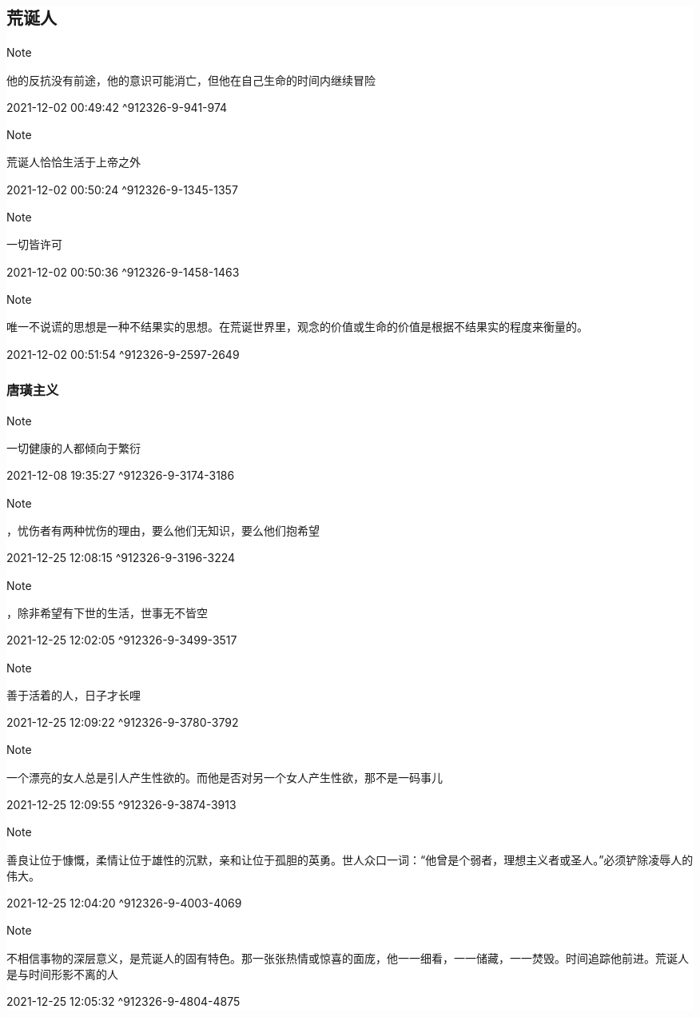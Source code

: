 ## 荒诞人

> [!NOTE] 
> 他的反抗没有前途，他的意识可能消亡，但他在自己生命的时间内继续冒险
> 
> 2021-12-02 00:49:42 ^912326-9-941-974

> [!NOTE] 
> 荒诞人恰恰生活于上帝之外
> 
> 2021-12-02 00:50:24 ^912326-9-1345-1357

> [!NOTE] 
> 一切皆许可
> 
> 2021-12-02 00:50:36 ^912326-9-1458-1463

> [!NOTE] 
> 唯一不说谎的思想是一种不结果实的思想。在荒诞世界里，观念的价值或生命的价值是根据不结果实的程度来衡量的。
> 
> 2021-12-02 00:51:54 ^912326-9-2597-2649

### 唐璜主义

> [!NOTE] 
> 一切健康的人都倾向于繁衍
> 
> 2021-12-08 19:35:27 ^912326-9-3174-3186

> [!NOTE] 
> ，忧伤者有两种忧伤的理由，要么他们无知识，要么他们抱希望
> 
> 2021-12-25 12:08:15 ^912326-9-3196-3224

> [!NOTE] 
> ，除非希望有下世的生活，世事无不皆空
> 
> 2021-12-25 12:02:05 ^912326-9-3499-3517

> [!NOTE] 
> 善于活着的人，日子才长哩
> 
> 2021-12-25 12:09:22 ^912326-9-3780-3792

> [!NOTE] 
> 一个漂亮的女人总是引人产生性欲的。而他是否对另一个女人产生性欲，那不是一码事儿
> 
> 2021-12-25 12:09:55 ^912326-9-3874-3913

> [!NOTE] 
> 善良让位于慷慨，柔情让位于雄性的沉默，亲和让位于孤胆的英勇。世人众口一词：“他曾是个弱者，理想主义者或圣人。”必须铲除凌辱人的伟大。
> 
> 2021-12-25 12:04:20 ^912326-9-4003-4069

> [!NOTE] 
> 不相信事物的深层意义，是荒诞人的固有特色。那一张张热情或惊喜的面庞，他一一细看，一一储藏，一一焚毁。时间追踪他前进。荒诞人是与时间形影不离的人
> 
> 2021-12-25 12:05:32 ^912326-9-4804-4875
